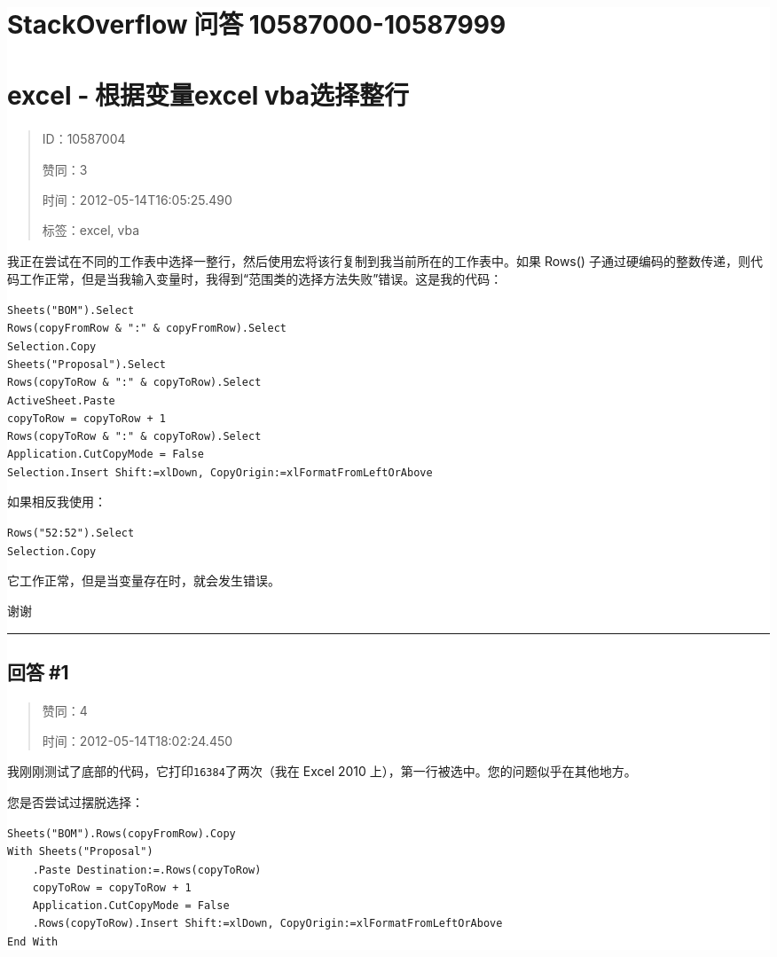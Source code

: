 # StackOverflow 问答 10587000-10587999

# excel - 根据变量excel vba选择整行

> ID：10587004
> 
> 赞同：3
> 
> 时间：2012-05-14T16:05:25.490
> 
> 标签：excel, vba

我正在尝试在不同的工作表中选择一整行，然后使用宏将该行复制到我当前所在的工作表中。如果 Rows() 子通过硬编码的整数传递，则代码工作正常，但是当我输入变量时，我得到“范围类的选择方法失败”错误。这是我的代码：

```
Sheets("BOM").Select
Rows(copyFromRow & ":" & copyFromRow).Select
Selection.Copy
Sheets("Proposal").Select
Rows(copyToRow & ":" & copyToRow).Select
ActiveSheet.Paste
copyToRow = copyToRow + 1
Rows(copyToRow & ":" & copyToRow).Select
Application.CutCopyMode = False
Selection.Insert Shift:=xlDown, CopyOrigin:=xlFormatFromLeftOrAbove 
```

如果相反我使用：

```
Rows("52:52").Select
Selection.Copy 
```

它工作正常，但是当变量存在时，就会发生错误。

谢谢

* * *

## 回答 #1

> 赞同：4
> 
> 时间：2012-05-14T18:02:24.450

我刚刚测试了底部的代码，它打印`16384`了两次（我在 Excel 2010 上），第一行被选中。您的问题似乎在其他地方。

您是否尝试过摆脱选择：

```
Sheets("BOM").Rows(copyFromRow).Copy
With Sheets("Proposal")
    .Paste Destination:=.Rows(copyToRow)
    copyToRow = copyToRow + 1
    Application.CutCopyMode = False
    .Rows(copyToRow).Insert Shift:=xlDown, CopyOrigin:=xlFormatFromLeftOrAbove
End With 
```
